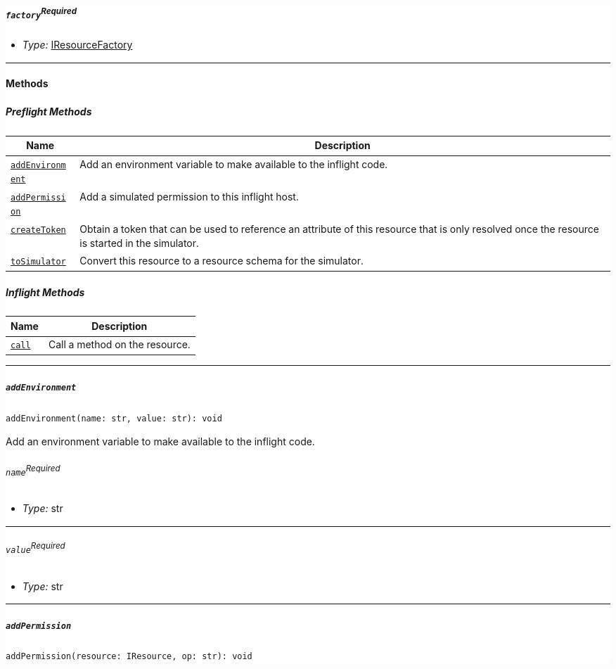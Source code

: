 ##### `factory`<sup>Required</sup> <a name="factory" id="@winglang/sdk.sim.Resource.Initializer.parameter.factory"></a>

- *Type:* <a href="#@winglang/sdk.sim.IResourceFactory">IResourceFactory</a>

---

#### Methods <a name="Methods" id="Methods"></a>

##### Preflight Methods

| **Name** | **Description** |
| --- | --- |
| <code><a href="#@winglang/sdk.sim.Resource.addEnvironment">addEnvironment</a></code> | Add an environment variable to make available to the inflight code. |
| <code><a href="#@winglang/sdk.sim.Resource.addPermission">addPermission</a></code> | Add a simulated permission to this inflight host. |
| <code><a href="#@winglang/sdk.sim.Resource.createToken">createToken</a></code> | Obtain a token that can be used to reference an attribute of this resource that is only resolved once the resource is started in the simulator. |
| <code><a href="#@winglang/sdk.sim.Resource.toSimulator">toSimulator</a></code> | Convert this resource to a resource schema for the simulator. |

##### Inflight Methods

| **Name** | **Description** |
| --- | --- |
| <code><a href="#@winglang/sdk.sim.IResourceClient.call">call</a></code> | Call a method on the resource. |

---

##### `addEnvironment` <a name="addEnvironment" id="@winglang/sdk.sim.Resource.addEnvironment"></a>

```wing
addEnvironment(name: str, value: str): void
```

Add an environment variable to make available to the inflight code.

###### `name`<sup>Required</sup> <a name="name" id="@winglang/sdk.sim.Resource.addEnvironment.parameter.name"></a>

- *Type:* str

---

###### `value`<sup>Required</sup> <a name="value" id="@winglang/sdk.sim.Resource.addEnvironment.parameter.value"></a>

- *Type:* str

---

##### `addPermission` <a name="addPermission" id="@winglang/sdk.sim.Resource.addPermission"></a>

```wing
addPermission(resource: IResource, op: str): void
```
